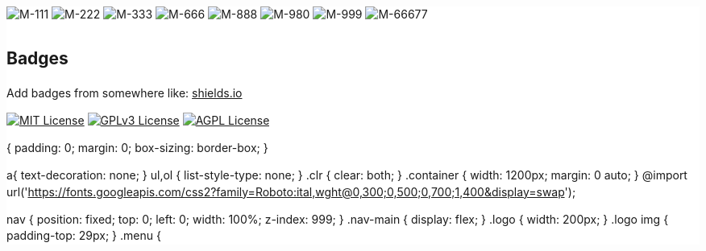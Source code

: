 ![M-111](https://user-images.githubusercontent.com/97294949/212983778-76bc9642-b3e7-4f3a-94cb-8d8671be403f.GIF)
![M-222](https://user-images.githubusercontent.com/97294949/212983820-74bbe08b-5901-4d28-857f-28b24c1d9cbd.GIF)
![M-333](https://user-images.githubusercontent.com/97294949/212983868-19670b73-2289-4d37-8690-2d305d623244.GIF)
![M-666](https://user-images.githubusercontent.com/97294949/212983903-35ff5a6c-7a94-4c79-988f-e38bfbc5e8da.GIF)
![M-888](https://user-images.githubusercontent.com/97294949/212983938-dbba13b7-069a-4365-9dee-7de667c1e62d.GIF)
![M-980](https://user-images.githubusercontent.com/97294949/212983972-4fa0c510-c50b-46a9-b36a-8c8229349cca.GIF)
![M-999](https://user-images.githubusercontent.com/97294949/212984004-36925f65-54e4-4c3c-9d3e-1c6f121c910d.GIF)
![M-66677](https://user-images.githubusercontent.com/97294949/212984048-d68d5e48-b2eb-4f84-96ed-64dbb095a4a2.GIF)


## Badges

Add badges from somewhere like: [shields.io](https://shields.io/)

[![MIT License](https://img.shields.io/badge/License-MIT-green.svg)](https://choosealicense.com/licenses/mit/)
[![GPLv3 License](https://img.shields.io/badge/License-GPL%20v3-yellow.svg)](https://opensource.org/licenses/)
[![AGPL License](https://img.shields.io/badge/license-AGPL-blue.svg)](http://www.gnu.org/licenses/agpl-3.0)



{
    padding: 0;
    margin: 0;
    box-sizing: border-box;
}

a{
    text-decoration: none;
}
ul,ol {
    list-style-type: none;
}
.clr {
    clear: both;
}
.container {
    width: 1200px;
    margin: 0 auto;
}
@import url('https://fonts.googleapis.com/css2?family=Roboto:ital,wght@0,300;0,500;0,700;1,400&display=swap');

nav {
    position: fixed;
    top: 0;
    left: 0;
    width: 100%;
    z-index: 999;
}
.nav-main {
    display: flex;
}
.logo {
    width: 200px;
}
.logo img {
    padding-top: 29px;
}
.menu {